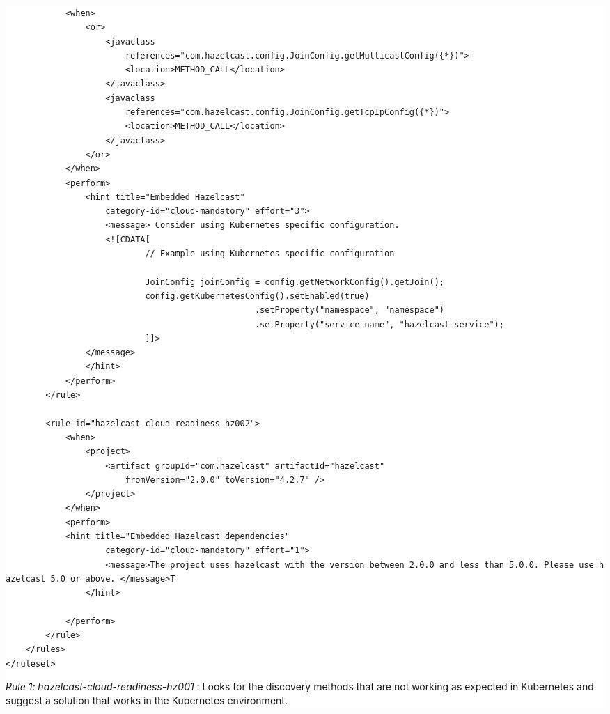 ```
			<when>
				<or>
					<javaclass
						references="com.hazelcast.config.JoinConfig.getMulticastConfig({*})">
						<location>METHOD_CALL</location>
					</javaclass>
					<javaclass
						references="com.hazelcast.config.JoinConfig.getTcpIpConfig({*})">
						<location>METHOD_CALL</location>
					</javaclass>
				</or>
			</when>
			<perform>
				<hint title="Embedded Hazelcast"
					category-id="cloud-mandatory" effort="3">
					<message> Consider using Kubernetes specific configuration.
					<![CDATA[
							// Example using Kubernetes specific configuration
							
							JoinConfig joinConfig = config.getNetworkConfig().getJoin();
							config.getKubernetesConfig().setEnabled(true)
							                      .setProperty("namespace", "namespace")
							                      .setProperty("service-name", "hazelcast-service");
							]]>
				</message>
				</hint>
			</perform>
		</rule>
		
		<rule id="hazelcast-cloud-readiness-hz002">
			<when>
				<project>
					<artifact groupId="com.hazelcast" artifactId="hazelcast"
						fromVersion="2.0.0" toVersion="4.2.7" />
				</project>
			</when>
			<perform>
			<hint title="Embedded Hazelcast dependencies"
					category-id="cloud-mandatory" effort="1">
					<message>The project uses hazelcast with the version between 2.0.0 and less than 5.0.0. Please use hazelcast 5.0 or above. </message>T
				</hint>
				
			</perform>
		</rule>
	</rules>
</ruleset>
```

*Rule 1: hazelcast-cloud-readiness-hz001* :
Looks for the discovery methods that are not working as expected in Kubernetes and suggest a solution that works in the Kubernetes environment.
